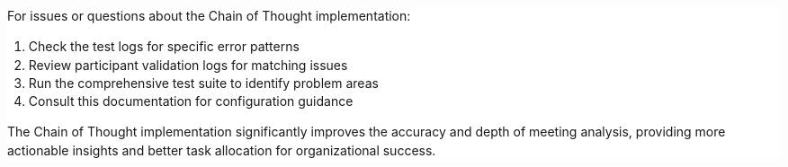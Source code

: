 For issues or questions about the Chain of Thought implementation:
1. Check the test logs for specific error patterns
2. Review participant validation logs for matching issues
3. Run the comprehensive test suite to identify problem areas
4. Consult this documentation for configuration guidance

The Chain of Thought implementation significantly improves the accuracy and depth of meeting analysis, providing more actionable insights and better task allocation for organizational success.
